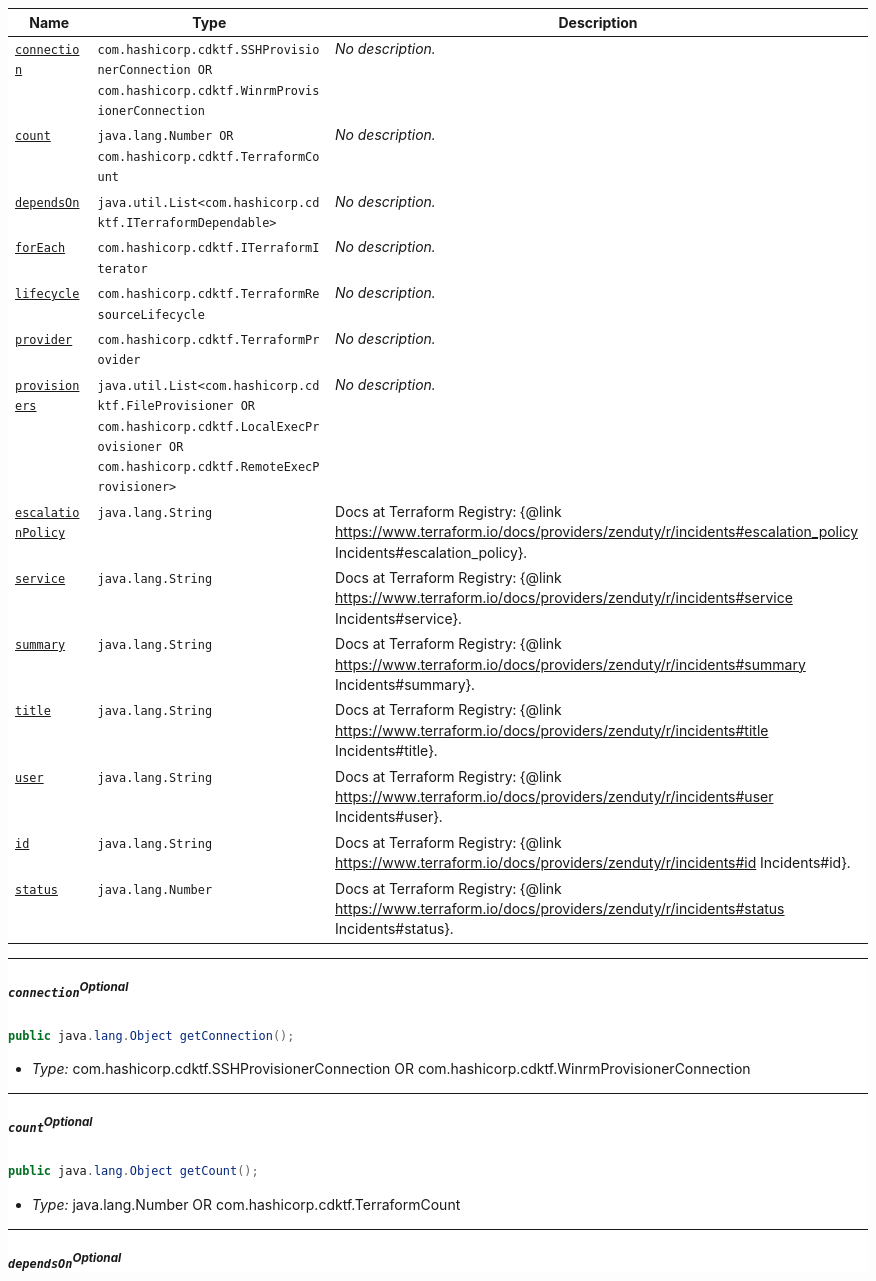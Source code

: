 | **Name** | **Type** | **Description** |
| --- | --- | --- |
| <code><a href="#@skeptools/provider-zenduty.incidents.IncidentsConfig.property.connection">connection</a></code> | <code>com.hashicorp.cdktf.SSHProvisionerConnection OR com.hashicorp.cdktf.WinrmProvisionerConnection</code> | *No description.* |
| <code><a href="#@skeptools/provider-zenduty.incidents.IncidentsConfig.property.count">count</a></code> | <code>java.lang.Number OR com.hashicorp.cdktf.TerraformCount</code> | *No description.* |
| <code><a href="#@skeptools/provider-zenduty.incidents.IncidentsConfig.property.dependsOn">dependsOn</a></code> | <code>java.util.List<com.hashicorp.cdktf.ITerraformDependable></code> | *No description.* |
| <code><a href="#@skeptools/provider-zenduty.incidents.IncidentsConfig.property.forEach">forEach</a></code> | <code>com.hashicorp.cdktf.ITerraformIterator</code> | *No description.* |
| <code><a href="#@skeptools/provider-zenduty.incidents.IncidentsConfig.property.lifecycle">lifecycle</a></code> | <code>com.hashicorp.cdktf.TerraformResourceLifecycle</code> | *No description.* |
| <code><a href="#@skeptools/provider-zenduty.incidents.IncidentsConfig.property.provider">provider</a></code> | <code>com.hashicorp.cdktf.TerraformProvider</code> | *No description.* |
| <code><a href="#@skeptools/provider-zenduty.incidents.IncidentsConfig.property.provisioners">provisioners</a></code> | <code>java.util.List<com.hashicorp.cdktf.FileProvisioner OR com.hashicorp.cdktf.LocalExecProvisioner OR com.hashicorp.cdktf.RemoteExecProvisioner></code> | *No description.* |
| <code><a href="#@skeptools/provider-zenduty.incidents.IncidentsConfig.property.escalationPolicy">escalationPolicy</a></code> | <code>java.lang.String</code> | Docs at Terraform Registry: {@link https://www.terraform.io/docs/providers/zenduty/r/incidents#escalation_policy Incidents#escalation_policy}. |
| <code><a href="#@skeptools/provider-zenduty.incidents.IncidentsConfig.property.service">service</a></code> | <code>java.lang.String</code> | Docs at Terraform Registry: {@link https://www.terraform.io/docs/providers/zenduty/r/incidents#service Incidents#service}. |
| <code><a href="#@skeptools/provider-zenduty.incidents.IncidentsConfig.property.summary">summary</a></code> | <code>java.lang.String</code> | Docs at Terraform Registry: {@link https://www.terraform.io/docs/providers/zenduty/r/incidents#summary Incidents#summary}. |
| <code><a href="#@skeptools/provider-zenduty.incidents.IncidentsConfig.property.title">title</a></code> | <code>java.lang.String</code> | Docs at Terraform Registry: {@link https://www.terraform.io/docs/providers/zenduty/r/incidents#title Incidents#title}. |
| <code><a href="#@skeptools/provider-zenduty.incidents.IncidentsConfig.property.user">user</a></code> | <code>java.lang.String</code> | Docs at Terraform Registry: {@link https://www.terraform.io/docs/providers/zenduty/r/incidents#user Incidents#user}. |
| <code><a href="#@skeptools/provider-zenduty.incidents.IncidentsConfig.property.id">id</a></code> | <code>java.lang.String</code> | Docs at Terraform Registry: {@link https://www.terraform.io/docs/providers/zenduty/r/incidents#id Incidents#id}. |
| <code><a href="#@skeptools/provider-zenduty.incidents.IncidentsConfig.property.status">status</a></code> | <code>java.lang.Number</code> | Docs at Terraform Registry: {@link https://www.terraform.io/docs/providers/zenduty/r/incidents#status Incidents#status}. |

---

##### `connection`<sup>Optional</sup> <a name="connection" id="@skeptools/provider-zenduty.incidents.IncidentsConfig.property.connection"></a>

```java
public java.lang.Object getConnection();
```

- *Type:* com.hashicorp.cdktf.SSHProvisionerConnection OR com.hashicorp.cdktf.WinrmProvisionerConnection

---

##### `count`<sup>Optional</sup> <a name="count" id="@skeptools/provider-zenduty.incidents.IncidentsConfig.property.count"></a>

```java
public java.lang.Object getCount();
```

- *Type:* java.lang.Number OR com.hashicorp.cdktf.TerraformCount

---

##### `dependsOn`<sup>Optional</sup> <a name="dependsOn" id="@skeptools/provider-zenduty.incidents.IncidentsConfig.property.dependsOn"></a>
